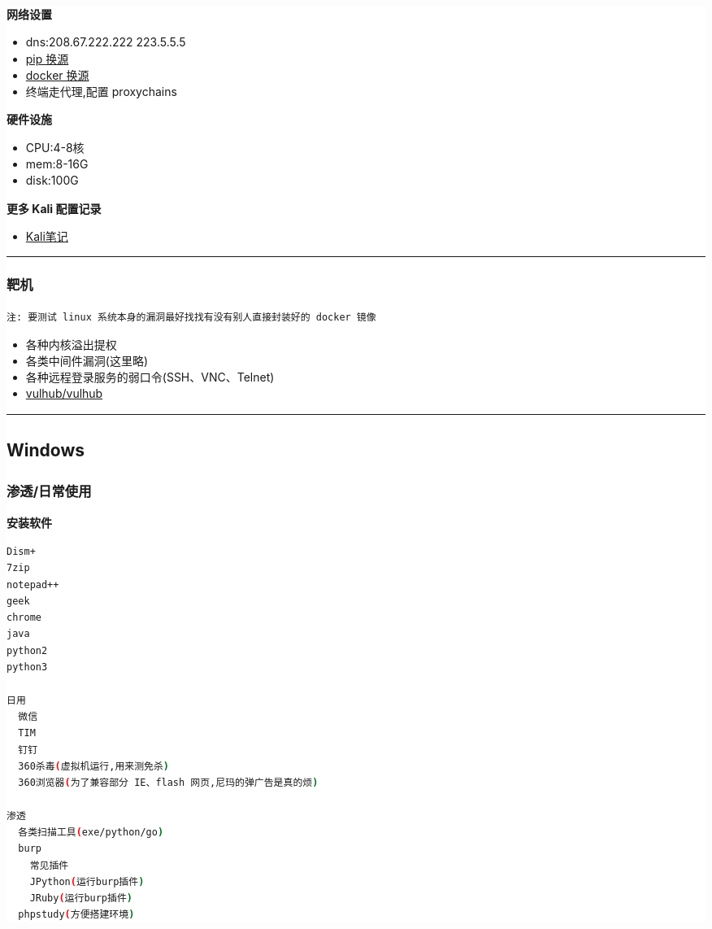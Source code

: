 **网络设置**
- dns:208.67.222.222 223.5.5.5
- [pip 换源](./Misc-Plan.md#pip)
- [docker 换源](./Misc-Plan.md#docker)
- 终端走代理,配置 proxychains

**硬件设施**
- CPU:4-8核
- mem:8-16G
- disk:100G

**更多 Kali 配置记录**
- [Kali笔记](../安全/工具/Kali笔记.md)

---

### 靶机

`注: 要测试 linux 系统本身的漏洞最好找找有没有别人直接封装好的 docker 镜像`

- 各种内核溢出提权
- 各类中间件漏洞(这里略)
- 各种远程登录服务的弱口令(SSH、VNC、Telnet)
- [vulhub/vulhub](https://github.com/vulhub/vulhub)

---

## Windows
### 渗透/日常使用
**安装软件**
```bash
Dism+
7zip
notepad++
geek
chrome
java
python2
python3

日用
  微信
  TIM
  钉钉
  360杀毒(虚拟机运行,用来测免杀)
  360浏览器(为了兼容部分 IE、flash 网页,尼玛的弹广告是真的烦)

渗透
  各类扫描工具(exe/python/go)
  burp
    常见插件
    JPython(运行burp插件)
    JRuby(运行burp插件)
  phpstudy(方便搭建环境)
```
